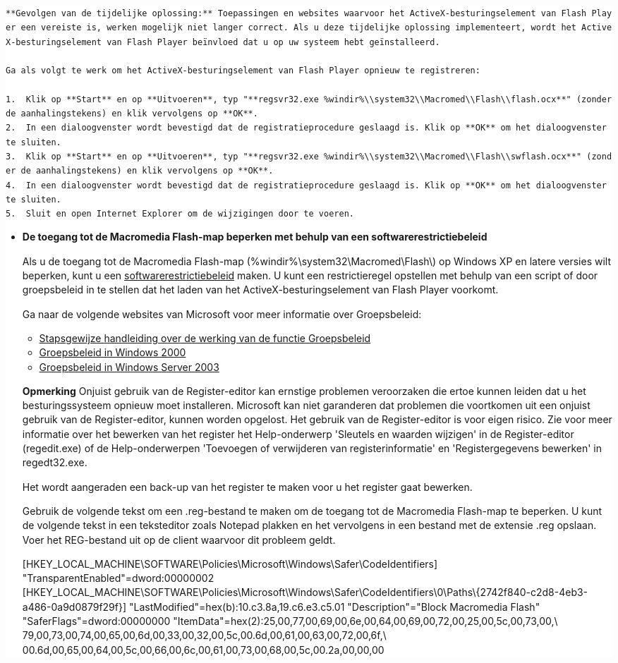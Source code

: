     **Gevolgen van de tijdelijke oplossing:** Toepassingen en websites waarvoor het ActiveX-besturingselement van Flash Player een vereiste is, werken mogelijk niet langer correct. Als u deze tijdelijke oplossing implementeert, wordt het ActiveX-besturingselement van Flash Player beïnvloed dat u op uw systeem hebt geïnstalleerd.

    Ga als volgt te werk om het ActiveX-besturingselement van Flash Player opnieuw te registreren:

    1.  Klik op **Start** en op **Uitvoeren**, typ "**regsvr32.exe %windir%\\system32\\Macromed\\Flash\\flash.ocx**" (zonder de aanhalingstekens) en klik vervolgens op **OK**.
    2.  In een dialoogvenster wordt bevestigd dat de registratieprocedure geslaagd is. Klik op **OK** om het dialoogvenster te sluiten.
    3.  Klik op **Start** en op **Uitvoeren**, typ "**regsvr32.exe %windir%\\system32\\Macromed\\Flash\\swflash.ocx**" (zonder de aanhalingstekens) en klik vervolgens op **OK**.
    4.  In een dialoogvenster wordt bevestigd dat de registratieprocedure geslaagd is. Klik op **OK** om het dialoogvenster te sluiten.
    5.  Sluit en open Internet Explorer om de wijzigingen door te voeren.

-   **De toegang tot de Macromedia Flash-map beperken met behulp van een softwarerestrictiebeleid**

    Als u de toegang tot de Macromedia Flash-map (%windir%\\system32\\Macromed\\Flash\\) op Windows XP en latere versies wilt beperken, kunt u een [softwarerestrictiebeleid](http://www.microsoft.com/technet/prodtechnol/winxppro/maintain/rstrplcy.mspx) maken. U kunt een restrictieregel opstellen met behulp van een script of door groepsbeleid in te stellen dat het laden van het ActiveX-besturingselement van Flash Player voorkomt.

    Ga naar de volgende websites van Microsoft voor meer informatie over Groepsbeleid:

    -   [Stapsgewijze handleiding over de werking van de functie Groepsbeleid](http://www.microsoft.com/technet/prodtechnol/windowsserver2003/technologies/directory/activedirectory/stepbystep/gpfeat.mspx)
    -   [Groepsbeleid in Windows 2000](http://www.microsoft.com/technet/prodtechnol/windows2000serv/howto/grpolwt.mspx)
    -   [Groepsbeleid in Windows Server 2003](http://www.microsoft.com/technet/prodtechnol/windowsserver2003/technologies/featured/gp/default.mspx)

    **Opmerking** Onjuist gebruik van de Register-editor kan ernstige problemen veroorzaken die ertoe kunnen leiden dat u het besturingssysteem opnieuw moet installeren. Microsoft kan niet garanderen dat problemen die voortkomen uit een onjuist gebruik van de Register-editor, kunnen worden opgelost. Het gebruik van de Register-editor is voor eigen risico. Zie voor meer informatie over het bewerken van het register het Help-onderwerp 'Sleutels en waarden wijzigen' in de Register-editor (regedit.exe) of de Help-onderwerpen 'Toevoegen of verwijderen van registerinformatie' en 'Registergegevens bewerken' in regedt32.exe.

    Het wordt aangeraden een back-up van het register te maken voor u het register gaat bewerken.

    Gebruik de volgende tekst om een .reg-bestand te maken om de toegang tot de Macromedia Flash-map te beperken. U kunt de volgende tekst in een teksteditor zoals Notepad plakken en het vervolgens in een bestand met de extensie .reg opslaan. Voer het REG-bestand uit op de client waarvoor dit probleem geldt.

    \[HKEY\_LOCAL\_MACHINE\\SOFTWARE\\Policies\\Microsoft\\Windows\\Safer\\CodeIdentifiers\]
    "TransparentEnabled"=dword:00000002
    \[HKEY\_LOCAL\_MACHINE\\SOFTWARE\\Policies\\Microsoft\\Windows\\Safer\\CodeIdentifiers\\0\\Paths\\{2742f840-c2d8-4eb3-a486-0a9d0879f29f}\]
    "LastModified"=hex(b):10.c3.8a,19.c6.e3.c5.01
    "Description"="Block Macromedia Flash"
    "SaferFlags"=dword:00000000
    "ItemData"=hex(2):25,00,77,00,69,00,6e,00,64,00,69,00,72,00,25,00,5c,00,73,00,\\
    79,00,73,00,74,00,65,00,6d,00,33,00,32,00,5c,00.6d,00,61,00,63,00,72,00,6f,\\
    00.6d,00,65,00,64,00,5c,00,66,00,6c,00,61,00,73,00,68,00,5c,00.2a,00,00,00
